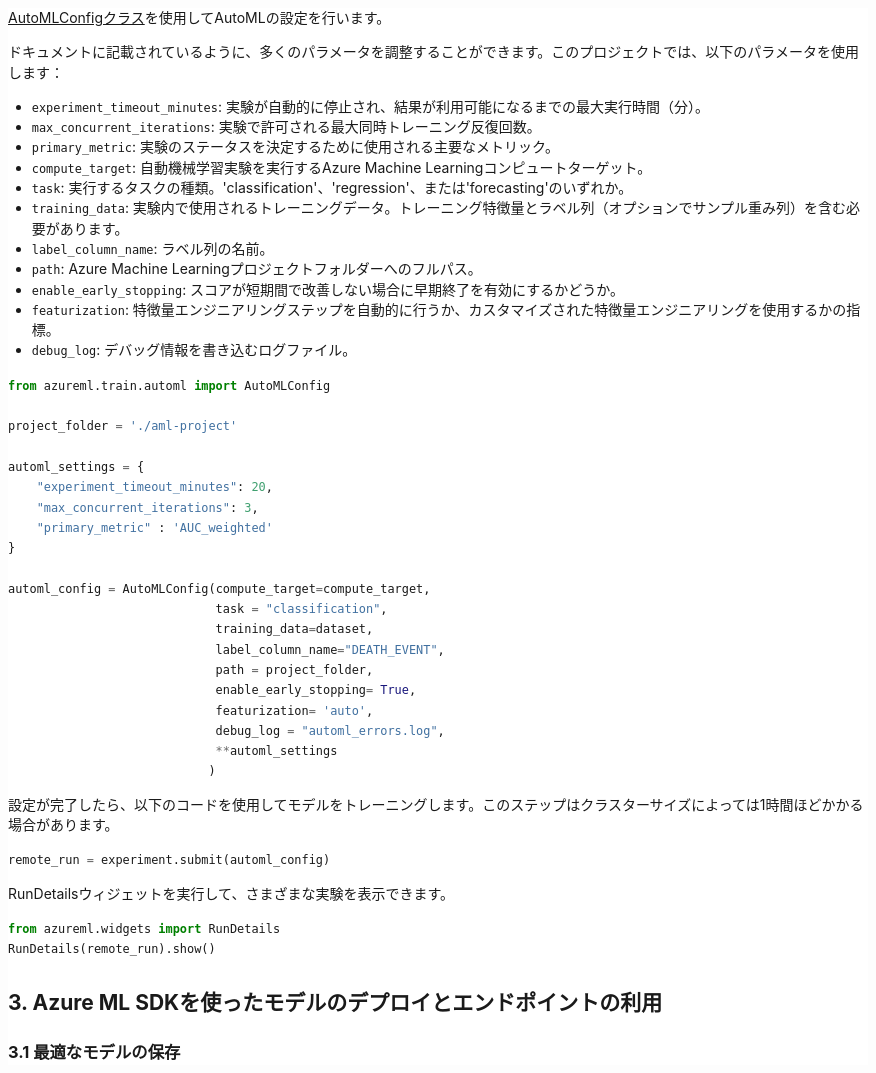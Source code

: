 [AutoMLConfigクラス](https://docs.microsoft.com/python/api/azureml-train-automl-client/azureml.train.automl.automlconfig(class)?WT.mc_id=academic-77958-bethanycheum&ocid=AID3041109)を使用してAutoMLの設定を行います。

ドキュメントに記載されているように、多くのパラメータを調整することができます。このプロジェクトでは、以下のパラメータを使用します：

- `experiment_timeout_minutes`: 実験が自動的に停止され、結果が利用可能になるまでの最大実行時間（分）。
- `max_concurrent_iterations`: 実験で許可される最大同時トレーニング反復回数。
- `primary_metric`: 実験のステータスを決定するために使用される主要なメトリック。
- `compute_target`: 自動機械学習実験を実行するAzure Machine Learningコンピュートターゲット。
- `task`: 実行するタスクの種類。'classification'、'regression'、または'forecasting'のいずれか。
- `training_data`: 実験内で使用されるトレーニングデータ。トレーニング特徴量とラベル列（オプションでサンプル重み列）を含む必要があります。
- `label_column_name`: ラベル列の名前。
- `path`: Azure Machine Learningプロジェクトフォルダーへのフルパス。
- `enable_early_stopping`: スコアが短期間で改善しない場合に早期終了を有効にするかどうか。
- `featurization`: 特徴量エンジニアリングステップを自動的に行うか、カスタマイズされた特徴量エンジニアリングを使用するかの指標。
- `debug_log`: デバッグ情報を書き込むログファイル。

```python
from azureml.train.automl import AutoMLConfig

project_folder = './aml-project'

automl_settings = {
    "experiment_timeout_minutes": 20,
    "max_concurrent_iterations": 3,
    "primary_metric" : 'AUC_weighted'
}

automl_config = AutoMLConfig(compute_target=compute_target,
                             task = "classification",
                             training_data=dataset,
                             label_column_name="DEATH_EVENT",
                             path = project_folder,  
                             enable_early_stopping= True,
                             featurization= 'auto',
                             debug_log = "automl_errors.log",
                             **automl_settings
                            )
```
設定が完了したら、以下のコードを使用してモデルをトレーニングします。このステップはクラスターサイズによっては1時間ほどかかる場合があります。

```python
remote_run = experiment.submit(automl_config)
```
RunDetailsウィジェットを実行して、さまざまな実験を表示できます。
```python
from azureml.widgets import RunDetails
RunDetails(remote_run).show()
```
## 3. Azure ML SDKを使ったモデルのデプロイとエンドポイントの利用

### 3.1 最適なモデルの保存
